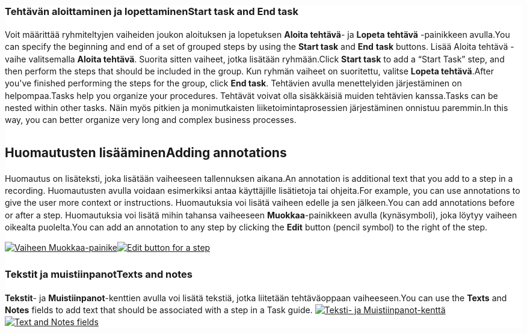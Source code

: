 ### <a name="start-task-and-end-task"></a><span data-ttu-id="1e5c4-171">Tehtävän aloittaminen ja lopettaminen</span><span class="sxs-lookup"><span data-stu-id="1e5c4-171">Start task and End task</span></span>

<span data-ttu-id="1e5c4-172">Voit määrittää ryhmiteltyjen vaiheiden joukon aloituksen ja lopetuksen **Aloita tehtävä**- ja **Lopeta** **tehtävä** -painikkeen avulla.</span><span class="sxs-lookup"><span data-stu-id="1e5c4-172">You can specify the beginning and end of a set of grouped steps by using the **Start task** and **End** **task** buttons.</span></span> <span data-ttu-id="1e5c4-173">Lisää Aloita tehtävä -vaihe valitsemalla **Aloita tehtävä**. Suorita sitten vaiheet, jotka lisätään ryhmään.</span><span class="sxs-lookup"><span data-stu-id="1e5c4-173">Click **Start task** to add a “Start Task” step, and then perform the steps that should be included in the group.</span></span> <span data-ttu-id="1e5c4-174">Kun ryhmän vaiheet on suoritettu, valitse **Lopeta tehtävä**.</span><span class="sxs-lookup"><span data-stu-id="1e5c4-174">After you've finished performing the steps for the group, click **End task**.</span></span> <span data-ttu-id="1e5c4-175">Tehtävien avulla menettelyiden järjestäminen on helpompaa.</span><span class="sxs-lookup"><span data-stu-id="1e5c4-175">Tasks help you organize your procedures.</span></span> <span data-ttu-id="1e5c4-176">Tehtävät voivat olla sisäkkäisiä muiden tehtävien kanssa.</span><span class="sxs-lookup"><span data-stu-id="1e5c4-176">Tasks can be nested within other tasks.</span></span> <span data-ttu-id="1e5c4-177">Näin myös pitkien ja monimutkaisten liiketoimintaprosessien järjestäminen onnistuu paremmin.</span><span class="sxs-lookup"><span data-stu-id="1e5c4-177">In this way, you can better organize very long and complex business processes.</span></span>

## <a name="adding-annotations"></a><span data-ttu-id="1e5c4-178">Huomautusten lisääminen</span><span class="sxs-lookup"><span data-stu-id="1e5c4-178">Adding annotations</span></span>
<span data-ttu-id="1e5c4-179">Huomautus on lisäteksti, joka lisätään vaiheeseen tallennuksen aikana.</span><span class="sxs-lookup"><span data-stu-id="1e5c4-179">An annotation is additional text that you add to a step in a recording.</span></span> <span data-ttu-id="1e5c4-180">Huomautusten avulla voidaan esimerkiksi antaa käyttäjille lisätietoja tai ohjeita.</span><span class="sxs-lookup"><span data-stu-id="1e5c4-180">For example, you can use annotations to give the user more context or instructions.</span></span> <span data-ttu-id="1e5c4-181">Huomautuksia voi lisätä vaiheen edelle ja sen jälkeen.</span><span class="sxs-lookup"><span data-stu-id="1e5c4-181">You can add annotations before or after a step.</span></span> <span data-ttu-id="1e5c4-182">Huomautuksia voi lisätä mihin tahansa vaiheeseen **Muokkaa**-painikkeen avulla (kynäsymboli), joka löytyy vaiheen oikealta puolelta.</span><span class="sxs-lookup"><span data-stu-id="1e5c4-182">You can add an annotation to any step by clicking the **Edit** button (pencil symbol) to the right of the step.</span></span> 

<span data-ttu-id="1e5c4-183">[![Vaiheen Muokkaa-painike](./media/annotate.jpg)](./media/annotate.jpg)</span><span class="sxs-lookup"><span data-stu-id="1e5c4-183">[![Edit button for a step](./media/annotate.jpg)](./media/annotate.jpg)</span></span>

### <a name="texts-and-notes"></a><span data-ttu-id="1e5c4-184">Tekstit ja muistiinpanot</span><span class="sxs-lookup"><span data-stu-id="1e5c4-184">Texts and notes</span></span>

<span data-ttu-id="1e5c4-185">**Tekstit**- ja **Muistiinpanot**-kenttien avulla voi lisätä tekstiä, jotka liitetään tehtäväoppaan vaiheeseen.</span><span class="sxs-lookup"><span data-stu-id="1e5c4-185">You can use the **Texts** and **Notes** fields to add text that should be associated with a step in a Task guide.</span></span>
<span data-ttu-id="1e5c4-186">[![Teksti- ja Muistiinpanot-kenttä](./media/annotatesteps.jpg)](./media/annotatesteps.jpg)</span><span class="sxs-lookup"><span data-stu-id="1e5c4-186">[![Text and Notes fields](./media/annotatesteps.jpg)](./media/annotatesteps.jpg)</span></span>
